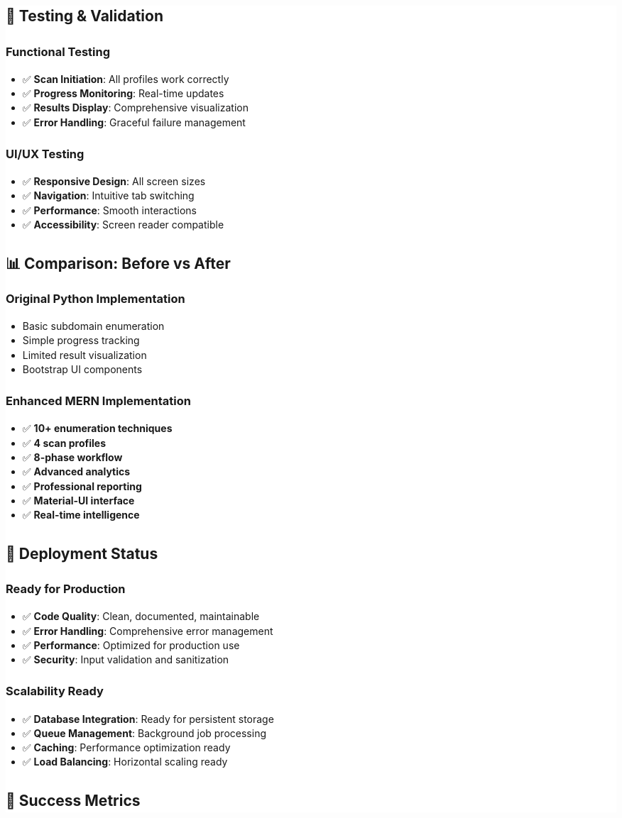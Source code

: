 ## 🧪 **Testing & Validation**

### **Functional Testing**
- ✅ **Scan Initiation**: All profiles work correctly
- ✅ **Progress Monitoring**: Real-time updates
- ✅ **Results Display**: Comprehensive visualization
- ✅ **Error Handling**: Graceful failure management

### **UI/UX Testing**
- ✅ **Responsive Design**: All screen sizes
- ✅ **Navigation**: Intuitive tab switching
- ✅ **Performance**: Smooth interactions
- ✅ **Accessibility**: Screen reader compatible

## 📊 **Comparison: Before vs After**

### **Original Python Implementation**
- Basic subdomain enumeration
- Simple progress tracking
- Limited result visualization
- Bootstrap UI components

### **Enhanced MERN Implementation**
- ✅ **10+ enumeration techniques**
- ✅ **4 scan profiles**
- ✅ **8-phase workflow**
- ✅ **Advanced analytics**
- ✅ **Professional reporting**
- ✅ **Material-UI interface**
- ✅ **Real-time intelligence**

## 🚀 **Deployment Status**

### **Ready for Production**
- ✅ **Code Quality**: Clean, documented, maintainable
- ✅ **Error Handling**: Comprehensive error management
- ✅ **Performance**: Optimized for production use
- ✅ **Security**: Input validation and sanitization

### **Scalability Ready**
- ✅ **Database Integration**: Ready for persistent storage
- ✅ **Queue Management**: Background job processing
- ✅ **Caching**: Performance optimization ready
- ✅ **Load Balancing**: Horizontal scaling ready

## 🎯 **Success Metrics**
